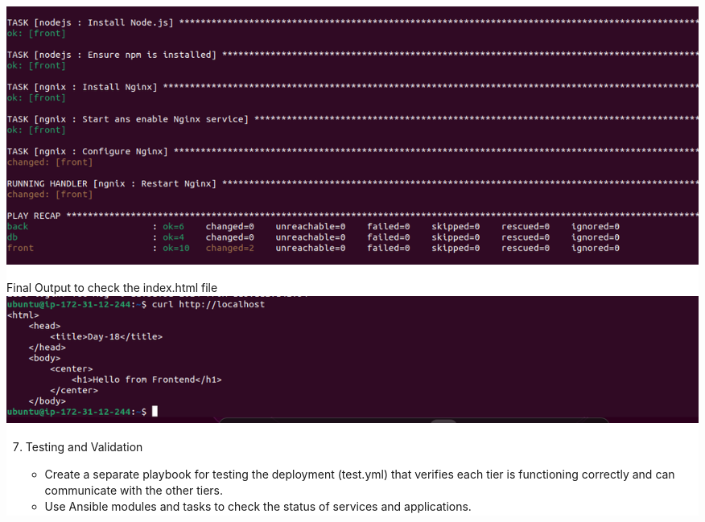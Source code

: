   ![alt text](image-2.png)

  Final Output to check the index.html file
  ![alt text](image-3.png)

7.  Testing and Validation

    -   Create a separate playbook for testing the deployment (test.yml)
        that verifies each tier is functioning correctly and can
        communicate with the other tiers.
    -   Use Ansible modules and tasks to check the status of services
        and applications.
